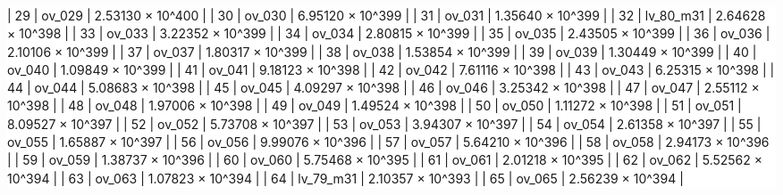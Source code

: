 | 29 | ov_029 | 2.53130 × 10^400 |
| 30 | ov_030 | 6.95120 × 10^399 |
| 31 | ov_031 | 1.35640 × 10^399 |
| 32 | lv_80_m31 | 2.64628 × 10^398 |
| 33 | ov_033 | 3.22352 × 10^399 |
| 34 | ov_034 | 2.80815 × 10^399 |
| 35 | ov_035 | 2.43505 × 10^399 |
| 36 | ov_036 | 2.10106 × 10^399 |
| 37 | ov_037 | 1.80317 × 10^399 |
| 38 | ov_038 | 1.53854 × 10^399 |
| 39 | ov_039 | 1.30449 × 10^399 |
| 40 | ov_040 | 1.09849 × 10^399 |
| 41 | ov_041 | 9.18123 × 10^398 |
| 42 | ov_042 | 7.61116 × 10^398 |
| 43 | ov_043 | 6.25315 × 10^398 |
| 44 | ov_044 | 5.08683 × 10^398 |
| 45 | ov_045 | 4.09297 × 10^398 |
| 46 | ov_046 | 3.25342 × 10^398 |
| 47 | ov_047 | 2.55112 × 10^398 |
| 48 | ov_048 | 1.97006 × 10^398 |
| 49 | ov_049 | 1.49524 × 10^398 |
| 50 | ov_050 | 1.11272 × 10^398 |
| 51 | ov_051 | 8.09527 × 10^397 |
| 52 | ov_052 | 5.73708 × 10^397 |
| 53 | ov_053 | 3.94307 × 10^397 |
| 54 | ov_054 | 2.61358 × 10^397 |
| 55 | ov_055 | 1.65887 × 10^397 |
| 56 | ov_056 | 9.99076 × 10^396 |
| 57 | ov_057 | 5.64210 × 10^396 |
| 58 | ov_058 | 2.94173 × 10^396 |
| 59 | ov_059 | 1.38737 × 10^396 |
| 60 | ov_060 | 5.75468 × 10^395 |
| 61 | ov_061 | 2.01218 × 10^395 |
| 62 | ov_062 | 5.52562 × 10^394 |
| 63 | ov_063 | 1.07823 × 10^394 |
| 64 | lv_79_m31 | 2.10357 × 10^393 |
| 65 | ov_065 | 2.56239 × 10^394 |